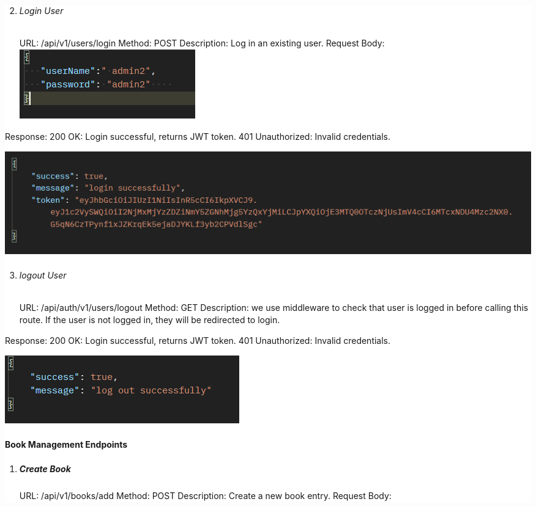 2. ###### Login User

    URL: /api/v1/users/login
    Method: POST
    Description: Log in an existing user.
    Request Body:
![alt text](./public/images/image-3.png)

Response:
200 OK: Login successful, returns JWT token.
    401 Unauthorized: Invalid credentials.

![alt text](./public/images/image-4.png)


3. ###### logout User

    URL: /api/auth/v1/users/logout
    Method: GET
    Description: we use middleware to check that user is logged  in before calling this route. If the user is not logged in, they will be redirected to login.

Response:
 200 OK: Login successful, returns JWT token.
    401 Unauthorized: Invalid credentials.

![alt text](./public/images/image-5.png)



 #### Book Management Endpoints
1. ##### Create Book

    URL: /api/v1/books/add
    Method: POST
    Description: Create a new book entry.
    Request Body:
